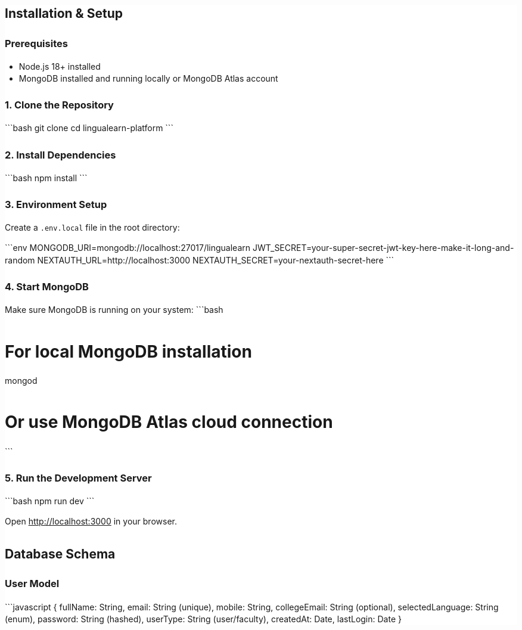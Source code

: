 ## Installation & Setup

### Prerequisites
- Node.js 18+ installed
- MongoDB installed and running locally or MongoDB Atlas account

### 1. Clone the Repository
\`\`\`bash
git clone <repository-url>
cd lingualearn-platform
\`\`\`

### 2. Install Dependencies
\`\`\`bash
npm install
\`\`\`

### 3. Environment Setup
Create a `.env.local` file in the root directory:

\`\`\`env
MONGODB_URI=mongodb://localhost:27017/lingualearn
JWT_SECRET=your-super-secret-jwt-key-here-make-it-long-and-random
NEXTAUTH_URL=http://localhost:3000
NEXTAUTH_SECRET=your-nextauth-secret-here
\`\`\`

### 4. Start MongoDB
Make sure MongoDB is running on your system:
\`\`\`bash
# For local MongoDB installation
mongod

# Or use MongoDB Atlas cloud connection
\`\`\`

### 5. Run the Development Server
\`\`\`bash
npm run dev
\`\`\`

Open [http://localhost:3000](http://localhost:3000) in your browser.

## Database Schema

### User Model
\`\`\`javascript
{
  fullName: String,
  email: String (unique),
  mobile: String,
  collegeEmail: String (optional),
  selectedLanguage: String (enum),
  password: String (hashed),
  userType: String (user/faculty),
  createdAt: Date,
  lastLogin: Date
}